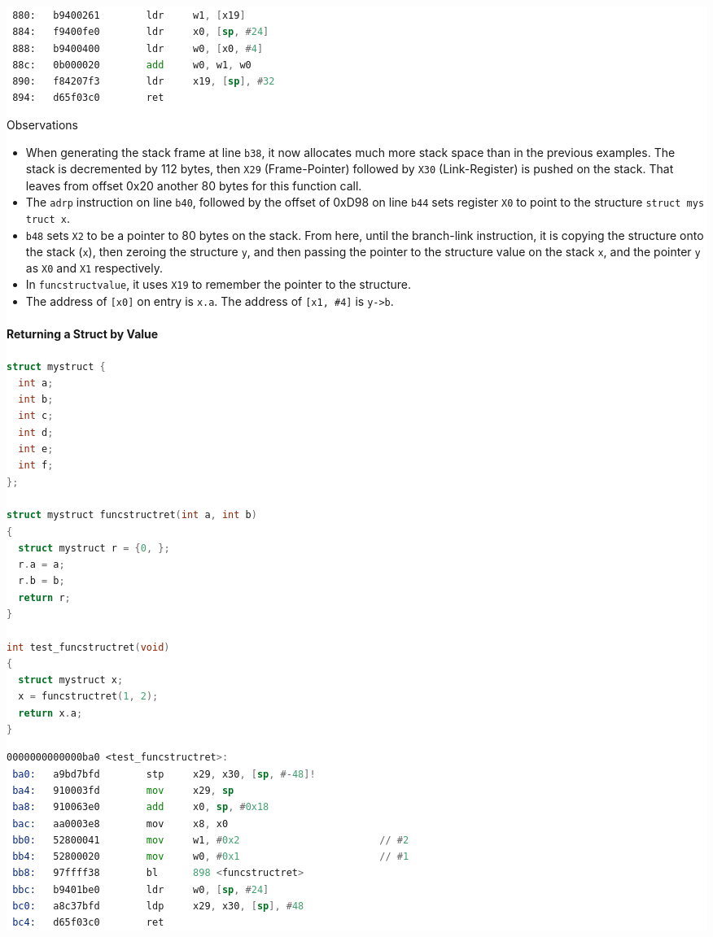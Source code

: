 ```asm
 880:   b9400261        ldr     w1, [x19]
 884:   f9400fe0        ldr     x0, [sp, #24]
 888:   b9400400        ldr     w0, [x0, #4]
 88c:   0b000020        add     w0, w1, w0
 890:   f84207f3        ldr     x19, [sp], #32
 894:   d65f03c0        ret
```

Observations

* When generating the stack frame at line `b38`, it now allocates much more
  stack space than in the previous examples. The stack is decremented by 112
  bytes, then `X29` (Frame-Pointer) followed by `X30` (Link-Register) is pushed
  on the stack. That leaves from offset 0x20 another 80 bytes for this function
  call.
* The `adrp` instruction on line `b40`, followed by the offset of 0xD98 on line
  `b44` sets register `X0` to point to the structure `struct mystruct x`.
* `b48` sets `X2` to be a pointer to 80 bytes on the stack. From here, until the
  branch-link instruction, it is copying the structure onto the stack (`x`),
  then zeroing the structure `y`, and then passing the pointer to the structure
  value on the stack `x`, and the pointer `y` as `X0` and `X1` respectively.
* In `funcstructvalue`, it uses `X19` to remember the pointer to the structure.
* The address of `[x0]` on entry is `x.a`. The address of `[x1, #4]` is `y->b`.

#### Returning a Struct by Value

```c
struct mystruct {
  int a;
  int b;
  int c;
  int d;
  int e;
  int f;
};

struct mystruct funcstructret(int a, int b)
{
  struct mystruct r = {0, };
  r.a = a;
  r.b = b;
  return r;
}

int test_funcstructret(void)
{
  struct mystruct x;
  x = funcstructret(1, 2);
  return x.a;
}
```

```asm
0000000000000ba0 <test_funcstructret>:
 ba0:   a9bd7bfd        stp     x29, x30, [sp, #-48]!
 ba4:   910003fd        mov     x29, sp
 ba8:   910063e0        add     x0, sp, #0x18
 bac:   aa0003e8        mov     x8, x0
 bb0:   52800041        mov     w1, #0x2                        // #2
 bb4:   52800020        mov     w0, #0x1                        // #1
 bb8:   97ffff38        bl      898 <funcstructret>
 bbc:   b9401be0        ldr     w0, [sp, #24]
 bc0:   a8c37bfd        ldp     x29, x30, [sp], #48
 bc4:   d65f03c0        ret

```